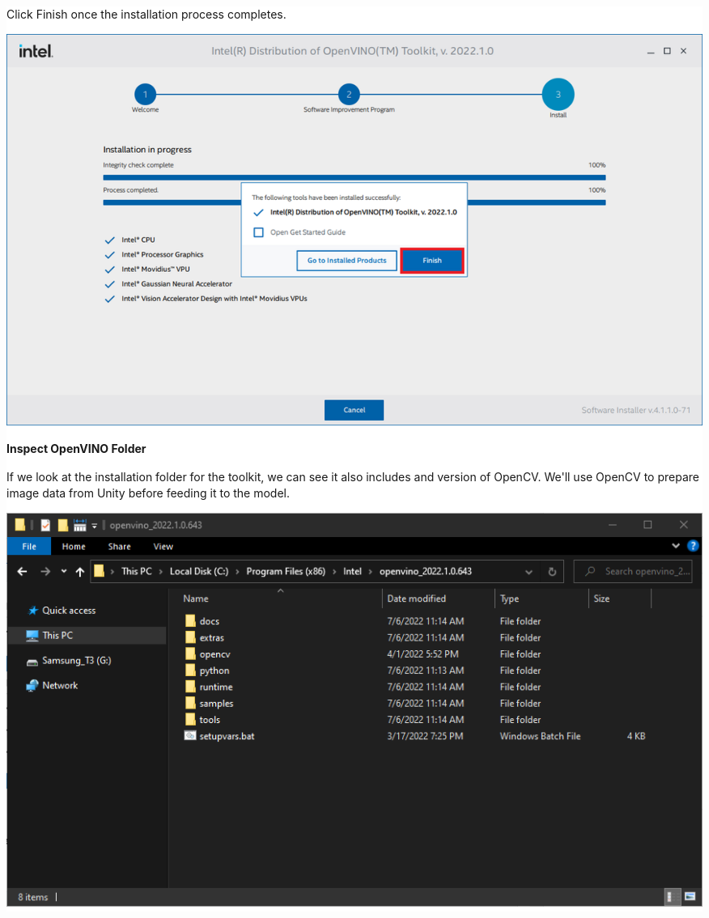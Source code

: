 

Click Finish once the installation process completes.



![openvino_installer_finish](../images/fastai-openvino-unity-tutorial/part-2/openvino_installer_finish.png)







**Inspect OpenVINO Folder**

If we look at the installation folder for the toolkit, we can see it also includes and version of OpenCV. We'll use OpenCV to prepare image data from Unity before feeding it to the model.

![openvino_install_folder](../images/fastai-openvino-unity-tutorial/part-2/openvino_install_folder.png)
